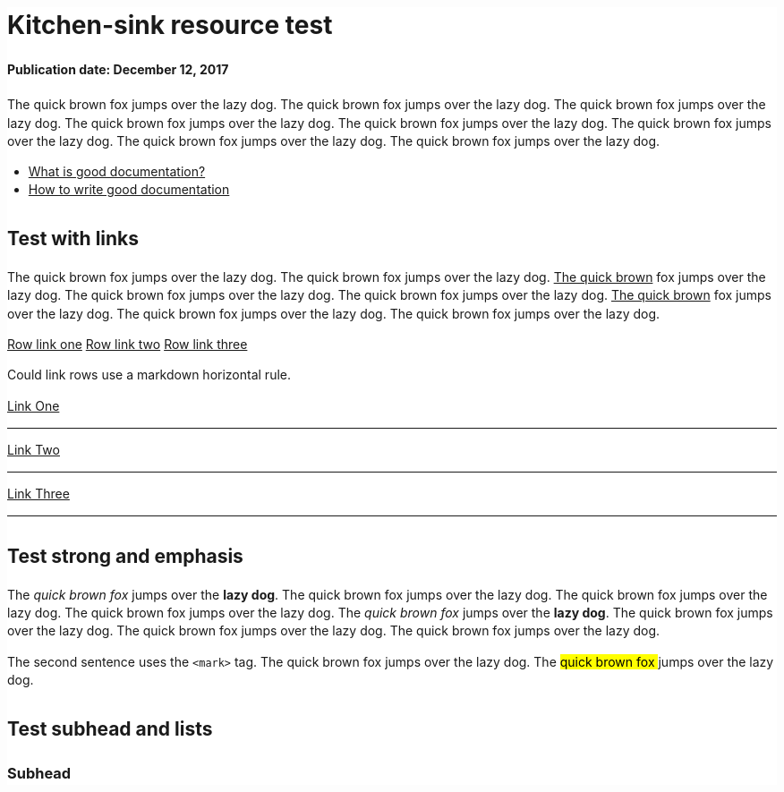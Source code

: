 # Kitchen-sink resource test

#### Publication date: December 12, 2017

The quick brown fox jumps over the lazy dog. The quick brown fox jumps over the lazy dog. The quick brown fox jumps over the lazy dog. The quick brown fox jumps over the lazy dog. The quick brown fox jumps over the lazy dog. The quick brown fox jumps over the lazy dog. The quick brown fox jumps over the lazy dog. The quick brown fox jumps over the lazy dog.

- [What is good documentation?](https://www.github.com/BSSWimageteam/bsswimagery/IDEAS-DocumentationHowToWriteGoodDocumentation-V0.1.pdf)
- [How to write good documentation](HowToWriteGoodDocumentation.md)




## Test with links

The quick brown fox jumps over the lazy dog. The quick brown fox jumps over the lazy dog. <a href="#_" class="link-inline">The quick brown</a> fox jumps over the lazy dog. The quick brown fox jumps over the lazy dog. The quick brown fox jumps over the lazy dog. <a href="#_" class="link-inline">The quick brown</a> fox jumps over the lazy dog. The quick brown fox jumps over the lazy dog. The quick brown fox jumps over the lazy dog.

<a href="#_" class="link-row">Row link one</a>
<a href="#_" class="link-row">Row link two</a>
<a href="#_" class="link-row">Row link three</a>

Could link rows use a markdown horizontal rule.

[Link One](DocumentationTools.Doxygen.md)
___
[Link Two](DocumentationTools.ReadTheDocs.md)
___
[Link Three](DocumentationTools.Sphinx.md)
___




## Test strong and emphasis

The *quick brown fox* jumps over the **lazy dog**. The quick brown fox jumps over the lazy dog. The quick brown fox jumps over the lazy dog. The quick brown fox jumps over the lazy dog. The *quick brown fox* jumps over the **lazy dog**. The quick brown fox jumps over the lazy dog. The quick brown fox jumps over the lazy dog. The quick brown fox jumps over the lazy dog.

The second sentence uses the `<mark>` tag. The quick brown fox jumps over the lazy dog. The <mark> quick brown fox </mark> jumps over the lazy dog. 


## Test subhead and lists

### Subhead
